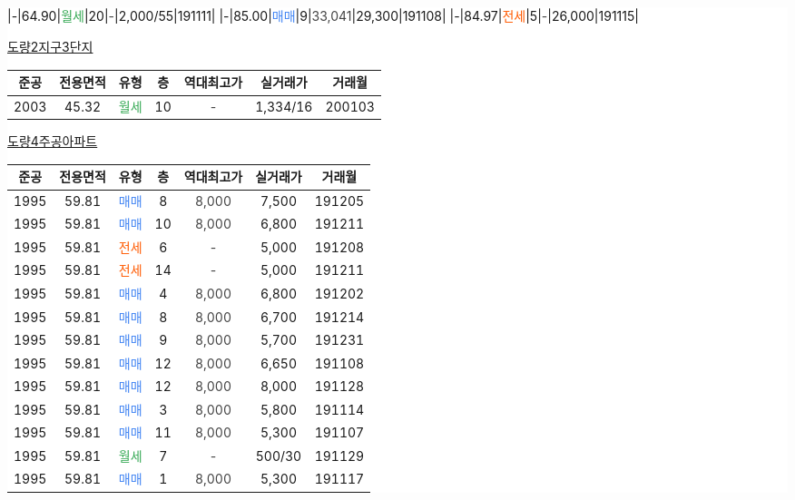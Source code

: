 |-|64.90|<span style="color:#34a853">월세</span>|20|<span style="color:#444444">-</span>|2,000/55|191111|
|-|85.00|<span style="color:#4285f3">매매</span>|9|<span style="color:#444444">33,041</span>|29,300|191108|
|-|84.97|<span style="color:#ff5a00">전세</span>|5|<span style="color:#444444">-</span>|26,000|191115|


<script async src="//pagead2.googlesyndication.com/pagead/js/adsbygoogle.js"></script>

<ins class="adsbygoogle"
     style="display:block"
     data-ad-client="ca-pub-1142216861245946"
     data-ad-slot="4805727019"
     data-ad-format="auto"
     data-full-width-responsive="true"></ins>
<script>
(adsbygoogle = window.adsbygoogle || []).push({});
</script>


[도량2지구3단지](https://search.naver.com/search.naver?query=%EA%B2%BD%EC%83%81%EB%B6%81%EB%8F%84+%EA%B5%AC%EB%AF%B8%EC%8B%9C+%EB%8F%84%EB%9F%89%EB%8F%99+%EB%8F%84%EB%9F%892%EC%A7%80%EA%B5%AC3%EB%8B%A8%EC%A7%80)

|준공|전용면적|유형|층|역대최고가|실거래가|거래월|
|:---:|:---:|:---:|:---:|:---:|:---:|:---:|
|2003|45.32|<span style="color:#34a853">월세</span>|10|<span style="color:#444444">-</span>|1,334/16|200103|

[도량4주공아파트](https://search.naver.com/search.naver?query=%EA%B2%BD%EC%83%81%EB%B6%81%EB%8F%84+%EA%B5%AC%EB%AF%B8%EC%8B%9C+%EB%8F%84%EB%9F%89%EB%8F%99+%EB%8F%84%EB%9F%894%EC%A3%BC%EA%B3%B5%EC%95%84%ED%8C%8C%ED%8A%B8)

|준공|전용면적|유형|층|역대최고가|실거래가|거래월|
|:---:|:---:|:---:|:---:|:---:|:---:|:---:|
|1995|59.81|<span style="color:#4285f3">매매</span>|8|<span style="color:#444444">8,000</span>|7,500|191205|
|1995|59.81|<span style="color:#4285f3">매매</span>|10|<span style="color:#444444">8,000</span>|6,800|191211|
|1995|59.81|<span style="color:#ff5a00">전세</span>|6|<span style="color:#444444">-</span>|5,000|191208|
|1995|59.81|<span style="color:#ff5a00">전세</span>|14|<span style="color:#444444">-</span>|5,000|191211|
|1995|59.81|<span style="color:#4285f3">매매</span>|4|<span style="color:#444444">8,000</span>|6,800|191202|
|1995|59.81|<span style="color:#4285f3">매매</span>|8|<span style="color:#444444">8,000</span>|6,700|191214|
|1995|59.81|<span style="color:#4285f3">매매</span>|9|<span style="color:#444444">8,000</span>|5,700|191231|
|1995|59.81|<span style="color:#4285f3">매매</span>|12|<span style="color:#444444">8,000</span>|6,650|191108|
|1995|59.81|<span style="color:#4285f3">매매</span>|12|<span style="color:#444444">8,000</span>|8,000|191128|
|1995|59.81|<span style="color:#4285f3">매매</span>|3|<span style="color:#444444">8,000</span>|5,800|191114|
|1995|59.81|<span style="color:#4285f3">매매</span>|11|<span style="color:#444444">8,000</span>|5,300|191107|
|1995|59.81|<span style="color:#34a853">월세</span>|7|<span style="color:#444444">-</span>|500/30|191129|
|1995|59.81|<span style="color:#4285f3">매매</span>|1|<span style="color:#444444">8,000</span>|5,300|191117|
